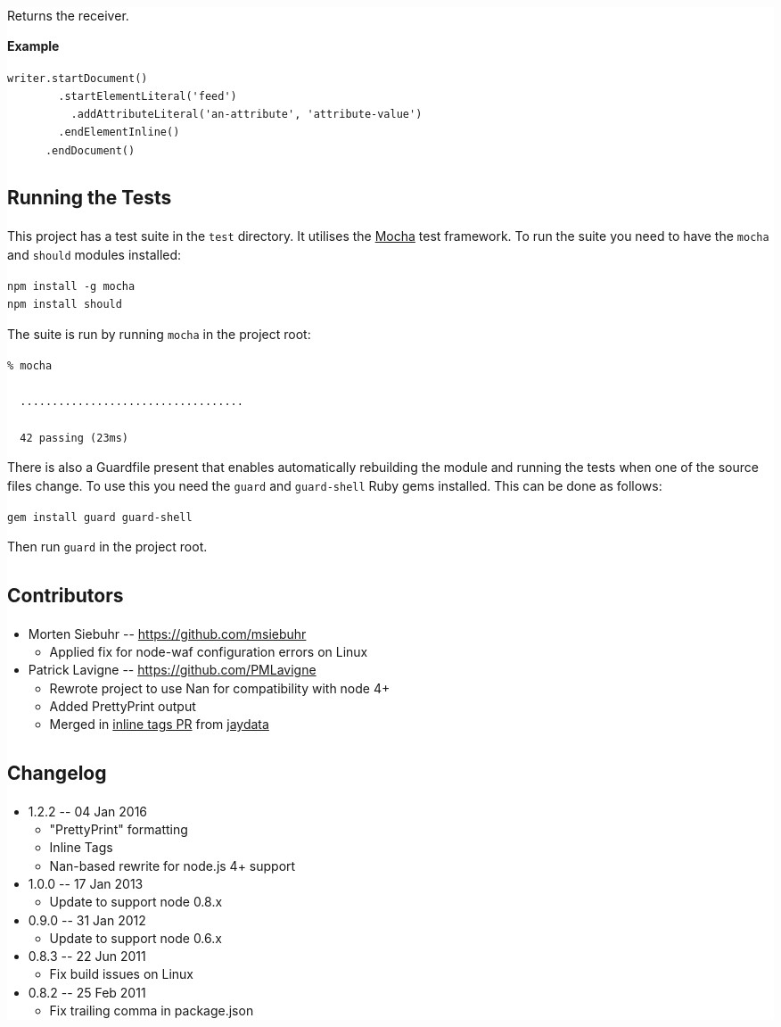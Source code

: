 Returns the receiver.

**Example**

```node
writer.startDocument()
        .startElementLiteral('feed')
          .addAttributeLiteral('an-attribute', 'attribute-value')
        .endElementInline()
      .endDocument()
```

Running the Tests
-----------------

This project has a test suite in the `test` directory. It utilises the
[Mocha][mocha] test framework. To run the suite you need to have the
`mocha` and `should` modules installed:

    npm install -g mocha
    npm install should

[mocha]: http://visionmedia.github.com/mocha/

The suite is run by running `mocha` in the project root:

    % mocha

      ...................................

      42 passing (23ms)

There is also a Guardfile present that enables automatically rebuilding
the module and running the tests when one of the source files
change. To use this you need the `guard` and `guard-shell` Ruby gems
installed. This can be done as follows:

    gem install guard guard-shell

Then run `guard` in the project root.

Contributors
------------

* Morten Siebuhr -- https://github.com/msiebuhr
  * Applied fix for node-waf configuration errors on Linux
* Patrick Lavigne -- https://github.com/PMLavigne
  * Rewrote project to use Nan for compatibility with node 4+
  * Added PrettyPrint output
  * Merged in [inline tags PR][jaydata-pr] from [jaydata][jaydata]

[jaydata-pr]: https://github.com/wezm/node-genx/pull/8
[jaydata]: https://github.com/jaydata

Changelog
---------

* 1.2.2 -- 04 Jan 2016
  * "PrettyPrint" formatting
  * Inline Tags
  * Nan-based rewrite for node.js 4+ support
* 1.0.0 -- 17 Jan 2013
  * Update to support node 0.8.x
* 0.9.0 -- 31 Jan 2012
  * Update to support node 0.6.x
* 0.8.3 -- 22 Jun 2011
  * Fix build issues on Linux
* 0.8.2 -- 25 Feb 2011
  * Fix trailing comma in package.json


[node]: http://nodejs.org/
[genx]: http://www.tbray.org/ongoing/When/200x/2004/02/20/GenxStatus
[npm]: http://npmjs.org/
[gyp]: https://github.com/TooTallNate/node-gyp
[cmake]: https://cmake.org/
[specdoc]: http://www.atomenabled.org/developers/syndication/atom-format-spec.php#rfc.section.1.1
[xmllint]: http://xmlsoft.org/xmllint.html
[libxml2]: http://xmlsoft.org/
[libapi]: http://www.tbray.org/ongoing/genx/docs/Guide.html
[nstreamapi]: https://nodejs.org/api/stream.html